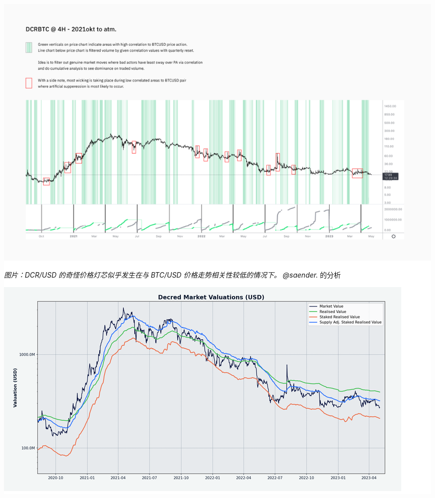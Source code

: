 ![](img/202305.18.1500.png)

_图片：DCR/USD 的奇怪价格灯芯似乎发生在与 BTC/USD 价格走势相关性较低的情况下。 @saender._ 的分析

![](img/202305.19.800.png)
